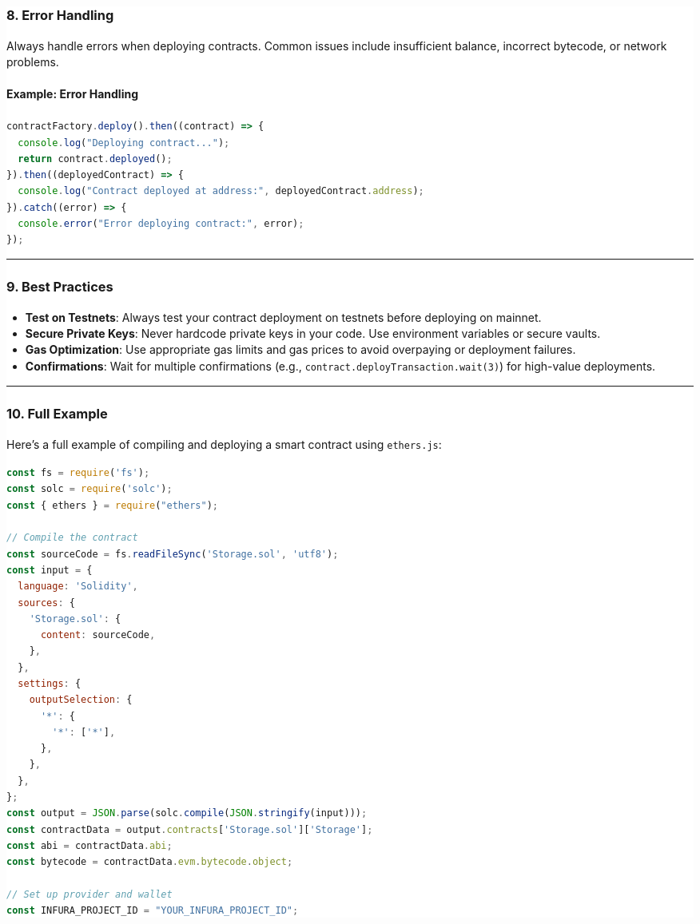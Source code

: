 
### **8. Error Handling**

Always handle errors when deploying contracts. Common issues include insufficient balance, incorrect bytecode, or network problems.

#### **Example: Error Handling**
```javascript
contractFactory.deploy().then((contract) => {
  console.log("Deploying contract...");
  return contract.deployed();
}).then((deployedContract) => {
  console.log("Contract deployed at address:", deployedContract.address);
}).catch((error) => {
  console.error("Error deploying contract:", error);
});
```

---

### **9. Best Practices**
- **Test on Testnets**: Always test your contract deployment on testnets before deploying on mainnet.
- **Secure Private Keys**: Never hardcode private keys in your code. Use environment variables or secure vaults.
- **Gas Optimization**: Use appropriate gas limits and gas prices to avoid overpaying or deployment failures.
- **Confirmations**: Wait for multiple confirmations (e.g., `contract.deployTransaction.wait(3)`) for high-value deployments.

---

### **10. Full Example**

Here’s a full example of compiling and deploying a smart contract using `ethers.js`:

```javascript
const fs = require('fs');
const solc = require('solc');
const { ethers } = require("ethers");

// Compile the contract
const sourceCode = fs.readFileSync('Storage.sol', 'utf8');
const input = {
  language: 'Solidity',
  sources: {
    'Storage.sol': {
      content: sourceCode,
    },
  },
  settings: {
    outputSelection: {
      '*': {
        '*': ['*'],
      },
    },
  },
};
const output = JSON.parse(solc.compile(JSON.stringify(input)));
const contractData = output.contracts['Storage.sol']['Storage'];
const abi = contractData.abi;
const bytecode = contractData.evm.bytecode.object;

// Set up provider and wallet
const INFURA_PROJECT_ID = "YOUR_INFURA_PROJECT_ID";
```